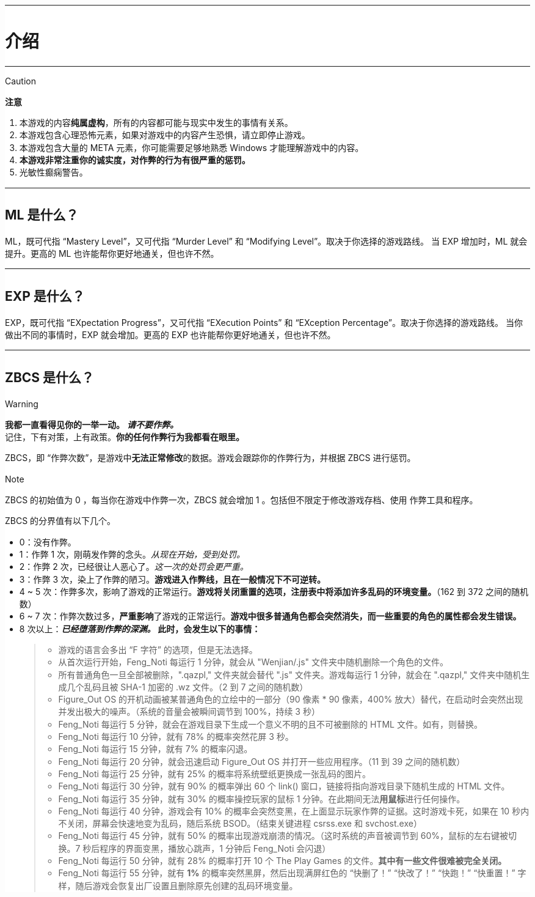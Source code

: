 -----------
# **介绍**
-----------
> [!caution]
> **注意**  
> 1. 本游戏的内容**纯属虚构**，所有的内容都可能与现实中发生的事情有关系。
> 2. 本游戏包含心理恐怖元素，如果对游戏中的内容产生恐惧，请立即停止游戏。
> 3. 本游戏包含大量的 META 元素，你可能需要足够地熟悉 Windows 才能理解游戏中的内容。
> 4. **本游戏非常注重你的诚实度，对作弊的行为有很严重的惩罚。**
> 5. 光敏性癫痫警告。
-----------
## ML 是什么？
ML，既可代指 “Mastery Level”，又可代指 “Murder Level” 和 “Modifying Level”。取决于你选择的游戏路线。
当 EXP 增加时，ML 就会提升。更高的 ML 也许能帮你更好地通关，但也许不然。

-----------
## EXP 是什么？
EXP，既可代指 “EXpectation Progress”，又可代指 “EXecution Points” 和 “EXception Percentage”。取决于你选择的游戏路线。
当你做出不同的事情时，EXP 就会增加。更高的 EXP 也许能帮你更好地通关，但也许不然。

-----------
## ZBCS 是什么？
> [!warning]
> **我都一直看得见你的一举一动。** ***请不要作弊。***  
> 记住，下有对策，上有政策。**你的任何作弊行为我都看在眼里。**

ZBCS，即 “作弊次数”，是游戏中**无法正常修改**的数据。游戏会跟踪你的作弊行为，并根据 ZBCS 进行惩罚。  
> [!note]
> ZBCS 的初始值为 0 ，每当你在游戏中作弊一次，ZBCS 就会增加 1 。包括但不限定于修改游戏存档、使用
  作弊工具和程序。

ZBCS 的分界值有以下几个。
- 0：没有作弊。
- 1：作弊 1 次，刚萌发作弊的念头。*从现在开始，受到处罚。*
- 2：作弊 2 次，已经很让人恶心了。*这一次的处罚会更严重。*
- 3：作弊 3 次，染上了作弊的陋习。**游戏进入作弊线，且在一般情况下不可逆转。**
- 4 ~ 5 次：作弊多次，影响了游戏的正常运行。**游戏将关闭重置的选项，注册表中将添加许多乱码的环境变量。**（162 到 372 之间的随机数）
- 6 ~ 7 次：作弊次数过多，**严重影响**了游戏的正常运行。**游戏中很多普通角色都会突然消失，而一些重要的角色的属性都会发生错误。**
- 8 次以上：***已经堕落到作弊的深渊。*** **此时，会发生以下的事情：**  
  > - 游戏的语言会多出 “F 字符” 的选项，但是无法选择。
  > - 从首次运行开始，Feng_Noti 每运行 1 分钟，就会从 "Wenjian/.js" 文件夹中随机删除一个角色的文件。
  > - 所有普通角色一旦全部被删除，".qazpl," 文件夹就会替代 ".js" 文件夹。游戏每运行 1 分钟，就会在 ".qazpl," 文件夹中随机生成几个乱码且被 SHA-1 加密的 .wz 文件。（2 到 7 之间的随机数）
  > - Figure_Out OS 的开机动画被某普通角色的立绘中的一部分（90 像素 * 90 像素，400% 放大）替代，在启动时会突然出现并发出极大的噪声。（系统的音量会被瞬间调节到 100%，持续 3 秒）
  > - Feng_Noti 每运行 5 分钟，就会在游戏目录下生成一个意义不明的且不可被删除的 HTML 文件。如有，则替换。
  > - Feng_Noti 每运行 10 分钟，就有 78% 的概率突然花屏 3 秒。
  > - Feng_Noti 每运行 15 分钟，就有 7% 的概率闪退。
  > - Feng_Noti 每运行 20 分钟，就会迅速启动 Figure_Out OS 并打开一些应用程序。（11 到 39 之间的随机数）
  > - Feng_Noti 每运行 25 分钟，就有 25% 的概率将系统壁纸更换成一张乱码的图片。
  > - Feng_Noti 每运行 30 分钟，就有 90% 的概率弹出 60 个 link() 窗口，链接将指向游戏目录下随机生成的 HTML 文件。
  > - Feng_Noti 每运行 35 分钟，就有 30% 的概率操控玩家的鼠标 1 分钟。在此期间无法**用鼠标**进行任何操作。
  > - Feng_Noti 每运行 40 分钟，游戏会有 10% 的概率会突然变黑，在上面显示玩家作弊的证据。这时游戏卡死，如果在 10 秒内不关闭，屏幕会快速地变为乱码，随后系统 BSOD。（结束关键进程 csrss.exe 和 svchost.exe）
  > - Feng_Noti 每运行 45 分钟，就有 50% 的概率出现游戏崩溃的情况。（这时系统的声音被调节到 60%，鼠标的左右键被切换。7 秒后程序的界面变黑，播放心跳声，1 分钟后 Feng_Noti 会闪退）
  > - Feng_Noti 每运行 50 分钟，就有 28% 的概率打开 10 个 The Play Games 的文件。**其中有一些文件很难被完全关闭。**
  > - Feng_Noti 每运行 55 分钟，就有 **1%** 的概率突然黑屏，然后出现满屏红色的 “快删了！” “快改了！” “快跑！” “快重置！” 字样，随后游戏会恢复出厂设置且删除原先创建的乱码环境变量。
